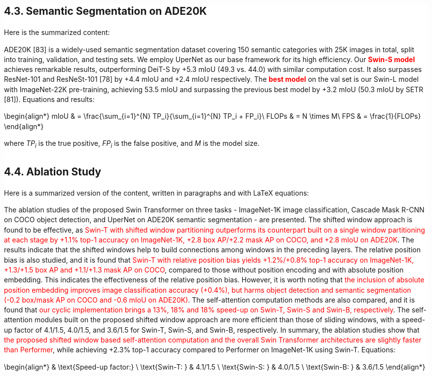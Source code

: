 ## 4.3. Semantic Segmentation on ADE20K

Here is the summarized content:

ADE20K [83] is a widely-used semantic segmentation dataset covering 150 semantic categories with 25K images in total, split into training, validation, and testing sets. We employ UperNet as our base framework for its high efficiency. 
Our **<font color='red'>Swin-S model</font>** achieves remarkable results, outperforming DeiT-S by +5.3 mIoU (49.3 vs. 44.0) with similar computation cost. It also surpasses ResNet-101 and ResNeSt-101 [78] by +4.4 mIoU and +2.4 mIoU respectively. 
The **<font color='red'>best model</font>** on the val set is our Swin-L model with ImageNet-22K pre-training, achieving 53.5 mIoU and surpassing the previous best model by +3.2 mIoU (50.3 mIoU by SETR [81]). 
Equations and results:

\begin{align*}
mIoU & = \frac{\sum_{i=1}^{N} TP_i}{\sum_{i=1}^{N} TP_i + FP_i}\\
FLOPs & = N \times M\\
FPS & = \frac{1}{FLOPs}
\end{align*}

where $TP_i$ is the true positive, $FP_i$ is the false positive, and $M$ is the model size.

## 4.4. Ablation Study

Here is a summarized version of the content, written in paragraphs and with LaTeX equations:

The ablation studies of the proposed Swin Transformer on three tasks - ImageNet-1K image classification, Cascade Mask R-CNN on COCO object detection, and UperNet on ADE20K semantic segmentation - are presented. The shifted window approach is found to be effective, as <font color='red'>Swin-T with shifted window partitioning outperforms its counterpart built on a single window partitioning at each stage by +1.1% top-1 accuracy on ImageNet-1K, +2.8 box AP/+2.2 mask AP on COCO, and +2.8 mIoU on ADE20K</font>. The results indicate that the shifted windows help to build connections among windows in the preceding layers. 
The relative position bias is also studied, and it is found that <font color='red'>Swin-T with relative position bias yields +1.2%/+0.8% top-1 accuracy on ImageNet-1K, +1.3/+1.5 box AP and +1.1/+1.3 mask AP on COCO</font>, compared to those without position encoding and with absolute position embedding. This indicates the effectiveness of the relative position bias. However, it is worth noting that <font color='red'>the inclusion of absolute position embedding improves image classification accuracy (+0.4%), but harms object detection and semantic segmentation (-0.2 box/mask AP on COCO and -0.6 mIoU on ADE20K)</font>. 
The self-attention computation methods are also compared, and it is found that <font color='red'>our cyclic implementation brings a 13%, 18% and 18% speed-up on Swin-T, Swin-S and Swin-B, respectively</font>. The self-attention modules built on the proposed shifted window approach are more efficient than those of sliding windows, with a speed-up factor of 4.1/1.5, 4.0/1.5, and 3.6/1.5 for Swin-T, Swin-S, and Swin-B, respectively. 
In summary, the ablation studies show that <font color='red'>the proposed shifted window based self-attention computation and the overall Swin Transformer architectures are slightly faster than Performer</font>, while achieving +2.3% top-1 accuracy compared to Performer on ImageNet-1K using Swin-T. 
Equations:

\begin{align*}
& \text{Speed-up factor:} \\
\text{Swin-T: } & 4.1/1.5 \\
\text{Swin-S: } & 4.0/1.5 \\
\text{Swin-B: } & 3.6/1.5
\end{align*}
